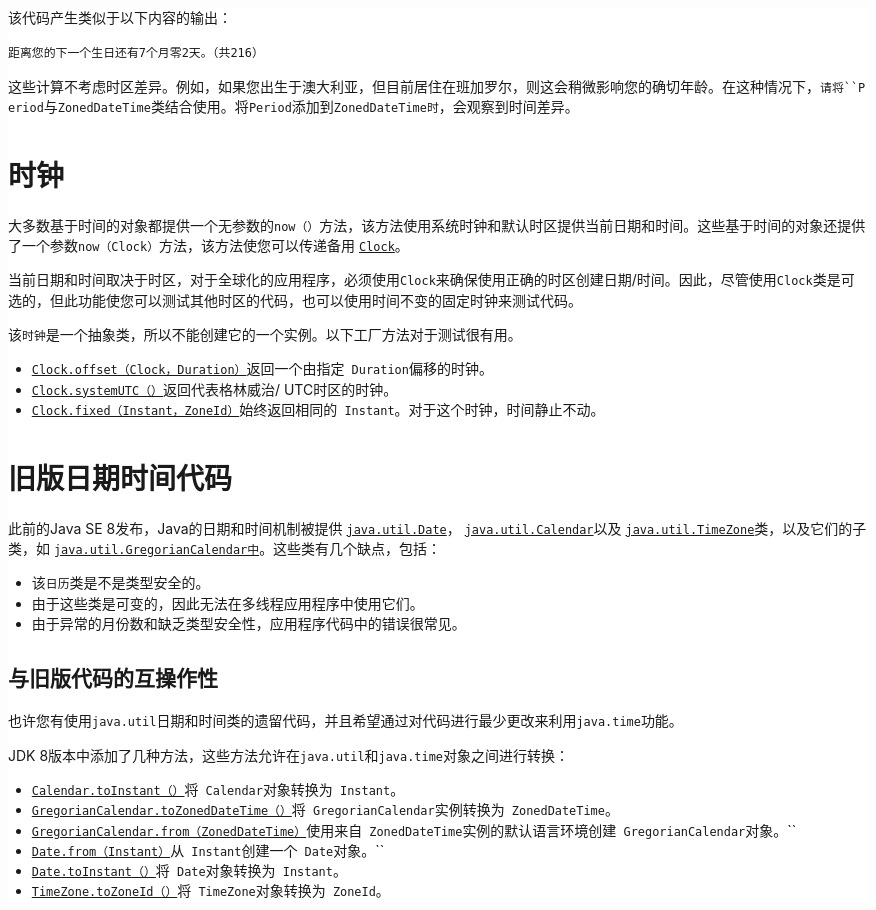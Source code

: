 该代码产生类似于以下内容的输出：

```
距离您的下一个生日还有7个月零2天。（共216）
```

这些计算不考虑时区差异。例如，如果您出生于澳大利亚，但目前居住在班加罗尔，则这会稍微影响您的确切年龄。在这种情况下，`请将``Period`与`ZonedDateTime`类结合使用。将`Period`添加到`ZonedDateTime时`，会观察到时间差异。

# 时钟

大多数基于时间的对象都提供一个无参数的`now（）`方法，该方法使用系统时钟和默认时区提供当前日期和时间。这些基于时间的对象还提供了一个参数`now（Clock）`方法，该方法使您可以传递备用 [`Clock`](https://docs.oracle.com/javase/8/docs/api/java/time/Clock.html)。

当前日期和时间取决于时区，对于全球化的应用程序，必须使用`Clock`来确保使用正确的时区创建日期/时间。因此，尽管使用`Clock`类是可选的，但此功能使您可以测试其他时区的代码，也可以使用时间不变的固定时钟来测试代码。

该`时钟`是一个抽象类，所以不能创建它的一个实例。以下工厂方法对于测试很有用。

- [`Clock.offset（Clock，Duration）`](https://docs.oracle.com/javase/8/docs/api/java/time/Clock.html#offset-java.time.Clock-java.time.Duration-)返回一个由指定` Duration`偏移的时钟。
- [`Clock.systemUTC（）`](https://docs.oracle.com/javase/8/docs/api/java/time/Clock.html#systemUTC--)返回代表格林威治/ UTC时区的时钟。
- [`Clock.fixed（Instant，ZoneId）`](https://docs.oracle.com/javase/8/docs/api/java/time/Clock.html#fixed-java.time.Instant-java.time.ZoneId-)始终返回相同的` Instant`。对于这个时钟，时间静止不动。

# 旧版日期时间代码

此前的Java SE 8发布，Java的日期和时间机制被提供 [`java.util.Date`](https://docs.oracle.com/javase/8/docs/api/java/util/Date.html)， [`java.util.Calendar`](https://docs.oracle.com/javase/8/docs/api/java/util/Calendar.html)以及 [`java.util.TimeZone`](https://docs.oracle.com/javase/8/docs/api/java/util/TimeZone.html)类，以及它们的子类，如 [`java.util.GregorianCalendar中`](https://docs.oracle.com/javase/8/docs/api/java/util/GregorianCalendar.html)。这些类有几个缺点，包括：

- 该`日历`类是不是类型安全的。
- 由于这些类是可变的，因此无法在多线程应用程序中使用它们。
- 由于异常的月份数和缺乏类型安全性，应用程序代码中的错误很常见。

## 与旧版代码的互操作性

也许您有使用`java.util`日期和时间类的遗留代码，并且希望通过对代码进行最少更改来利用`java.time`功能。

JDK 8版本中添加了几种方法，这些方法允许在`java.util`和`java.time`对象之间进行转换：

- [`Calendar.toInstant（）`](https://docs.oracle.com/javase/8/docs/api/java/util/Calendar.html#toInstant--)将` Calendar`对象转换为` Instant`。
- [`GregorianCalendar.toZonedDateTime（）`](https://docs.oracle.com/javase/8/docs/api/java/util/GregorianCalendar.html#toZonedDateTime--)将` GregorianCalendar`实例转换为` ZonedDateTime`。
- [`GregorianCalendar.from（ZonedDateTime）`](https://docs.oracle.com/javase/8/docs/api/java/util/GregorianCalendar.html#from-java.time.ZonedDateTime-)使用来自` ZonedDateTime`实例的默认语言环境创建` GregorianCalendar`对象。``
- [`Date.from（Instant）`](https://docs.oracle.com/javase/8/docs/api/java/util/Date.html#from-java.time.Instant-)从` Instant`创建一个` Date`对象。``
- [`Date.toInstant（）`](https://docs.oracle.com/javase/8/docs/api/java/util/Date.html#toInstant--)将` Date`对象转换为` Instant`。
- [`TimeZone.toZoneId（）`](https://docs.oracle.com/javase/8/docs/api/java/util/TimeZone.html#toZoneId--)将` TimeZone`对象转换为` ZoneId`。
